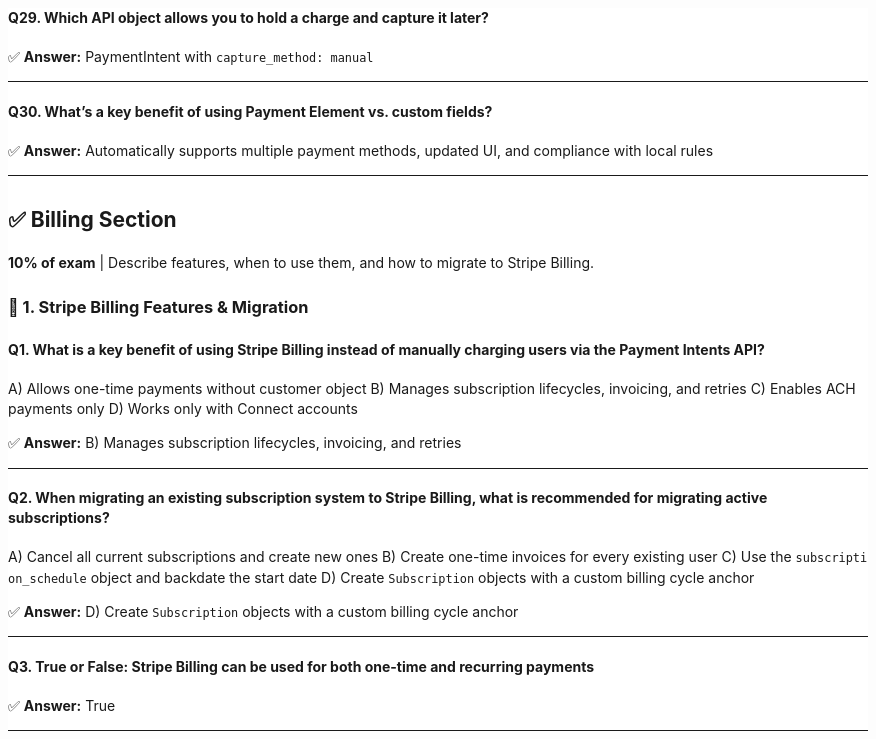 #### Q29. Which API object allows you to hold a charge and capture it later?

✅ **Answer:** PaymentIntent with `capture_method: manual`

---

#### Q30. What’s a key benefit of using Payment Element vs. custom fields?

✅ **Answer:** Automatically supports multiple payment methods, updated UI, and compliance with local rules

---

## ✅ Billing Section

**10% of exam** |
Describe features, when to use them, and how to migrate to Stripe Billing.

### 🔷 1. Stripe Billing Features & Migration

#### Q1. What is a key benefit of using **Stripe Billing** instead of manually charging users via the Payment Intents API?

A) Allows one-time payments without customer object
B) Manages subscription lifecycles, invoicing, and retries
C) Enables ACH payments only
D) Works only with Connect accounts

✅ **Answer:** B) Manages subscription lifecycles, invoicing, and retries

---

#### Q2. When migrating an existing subscription system to Stripe Billing, what is recommended for **migrating active subscriptions**?

A) Cancel all current subscriptions and create new ones
B) Create one-time invoices for every existing user
C) Use the `subscription_schedule` object and backdate the start date
D) Create `Subscription` objects with a custom billing cycle anchor

✅ **Answer:** D) Create `Subscription` objects with a custom billing cycle anchor

---

#### Q3. True or False: Stripe Billing can be used for both one-time and recurring payments

✅ **Answer:** True

---
